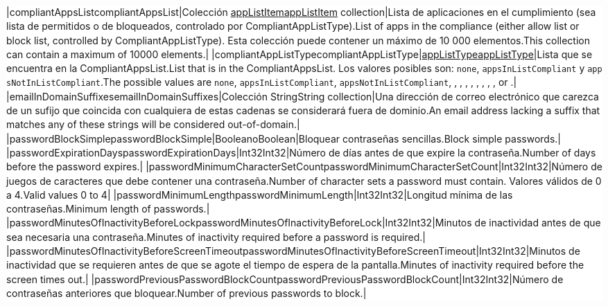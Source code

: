 |<span data-ttu-id="35dd9-152">compliantAppsList</span><span class="sxs-lookup"><span data-stu-id="35dd9-152">compliantAppsList</span></span>|<span data-ttu-id="35dd9-153">Colección [appListItem](../resources/intune_deviceconfig_applistitem.md)</span><span class="sxs-lookup"><span data-stu-id="35dd9-153">[appListItem](../resources/intune_deviceconfig_applistitem.md) collection</span></span>|<span data-ttu-id="35dd9-154">Lista de aplicaciones en el cumplimiento (sea lista de permitidos o de bloqueados, controlado por CompliantAppListType).</span><span class="sxs-lookup"><span data-stu-id="35dd9-154">List of apps in the compliance (either allow list or block list, controlled by CompliantAppListType).</span></span> <span data-ttu-id="35dd9-155">Esta colección puede contener un máximo de 10 000 elementos.</span><span class="sxs-lookup"><span data-stu-id="35dd9-155">This collection can contain a maximum of 10000 elements.</span></span>|
|<span data-ttu-id="35dd9-156">compliantAppListType</span><span class="sxs-lookup"><span data-stu-id="35dd9-156">compliantAppListType</span></span>|[<span data-ttu-id="35dd9-157">appListType</span><span class="sxs-lookup"><span data-stu-id="35dd9-157">appListType</span></span>](../resources/intune_deviceconfig_applisttype.md)|<span data-ttu-id="35dd9-158">Lista que se encuentra en la CompliantAppsList.</span><span class="sxs-lookup"><span data-stu-id="35dd9-158">List that is in the CompliantAppsList.</span></span> <span data-ttu-id="35dd9-159">Los valores posibles son: `none`, `appsInListCompliant` y `appsNotInListCompliant`.</span><span class="sxs-lookup"><span data-stu-id="35dd9-159">The possible values are `none`, `appsInListCompliant`, `appsNotInListCompliant`, , , , , , , , , or .</span></span>|
|<span data-ttu-id="35dd9-160">emailInDomainSuffixes</span><span class="sxs-lookup"><span data-stu-id="35dd9-160">emailInDomainSuffixes</span></span>|<span data-ttu-id="35dd9-161">Colección String</span><span class="sxs-lookup"><span data-stu-id="35dd9-161">String collection</span></span>|<span data-ttu-id="35dd9-162">Una dirección de correo electrónico que carezca de un sufijo que coincida con cualquiera de estas cadenas se considerará fuera de dominio.</span><span class="sxs-lookup"><span data-stu-id="35dd9-162">An email address lacking a suffix that matches any of these strings will be considered out-of-domain.</span></span>|
|<span data-ttu-id="35dd9-163">passwordBlockSimple</span><span class="sxs-lookup"><span data-stu-id="35dd9-163">passwordBlockSimple</span></span>|<span data-ttu-id="35dd9-164">Booleano</span><span class="sxs-lookup"><span data-stu-id="35dd9-164">Boolean</span></span>|<span data-ttu-id="35dd9-165">Bloquear contraseñas sencillas.</span><span class="sxs-lookup"><span data-stu-id="35dd9-165">Block simple passwords.</span></span>|
|<span data-ttu-id="35dd9-166">passwordExpirationDays</span><span class="sxs-lookup"><span data-stu-id="35dd9-166">passwordExpirationDays</span></span>|<span data-ttu-id="35dd9-167">Int32</span><span class="sxs-lookup"><span data-stu-id="35dd9-167">Int32</span></span>|<span data-ttu-id="35dd9-168">Número de días antes de que expire la contraseña.</span><span class="sxs-lookup"><span data-stu-id="35dd9-168">Number of days before the password expires.</span></span>|
|<span data-ttu-id="35dd9-169">passwordMinimumCharacterSetCount</span><span class="sxs-lookup"><span data-stu-id="35dd9-169">passwordMinimumCharacterSetCount</span></span>|<span data-ttu-id="35dd9-170">Int32</span><span class="sxs-lookup"><span data-stu-id="35dd9-170">Int32</span></span>|<span data-ttu-id="35dd9-171">Número de juegos de caracteres que debe contener una contraseña.</span><span class="sxs-lookup"><span data-stu-id="35dd9-171">Number of character sets a password must contain.</span></span> <span data-ttu-id="35dd9-172">Valores válidos de 0 a 4.</span><span class="sxs-lookup"><span data-stu-id="35dd9-172">Valid values 0 to 4</span></span>|
|<span data-ttu-id="35dd9-173">passwordMinimumLength</span><span class="sxs-lookup"><span data-stu-id="35dd9-173">passwordMinimumLength</span></span>|<span data-ttu-id="35dd9-174">Int32</span><span class="sxs-lookup"><span data-stu-id="35dd9-174">Int32</span></span>|<span data-ttu-id="35dd9-175">Longitud mínima de las contraseñas.</span><span class="sxs-lookup"><span data-stu-id="35dd9-175">Minimum length of passwords.</span></span>|
|<span data-ttu-id="35dd9-176">passwordMinutesOfInactivityBeforeLock</span><span class="sxs-lookup"><span data-stu-id="35dd9-176">passwordMinutesOfInactivityBeforeLock</span></span>|<span data-ttu-id="35dd9-177">Int32</span><span class="sxs-lookup"><span data-stu-id="35dd9-177">Int32</span></span>|<span data-ttu-id="35dd9-178">Minutos de inactividad antes de que sea necesaria una contraseña.</span><span class="sxs-lookup"><span data-stu-id="35dd9-178">Minutes of inactivity required before a password is required.</span></span>|
|<span data-ttu-id="35dd9-179">passwordMinutesOfInactivityBeforeScreenTimeout</span><span class="sxs-lookup"><span data-stu-id="35dd9-179">passwordMinutesOfInactivityBeforeScreenTimeout</span></span>|<span data-ttu-id="35dd9-180">Int32</span><span class="sxs-lookup"><span data-stu-id="35dd9-180">Int32</span></span>|<span data-ttu-id="35dd9-181">Minutos de inactividad que se requieren antes de que se agote el tiempo de espera de la pantalla.</span><span class="sxs-lookup"><span data-stu-id="35dd9-181">Minutes of inactivity required before the screen times out.</span></span>|
|<span data-ttu-id="35dd9-182">passwordPreviousPasswordBlockCount</span><span class="sxs-lookup"><span data-stu-id="35dd9-182">passwordPreviousPasswordBlockCount</span></span>|<span data-ttu-id="35dd9-183">Int32</span><span class="sxs-lookup"><span data-stu-id="35dd9-183">Int32</span></span>|<span data-ttu-id="35dd9-184">Número de contraseñas anteriores que bloquear.</span><span class="sxs-lookup"><span data-stu-id="35dd9-184">Number of previous passwords to block.</span></span>|